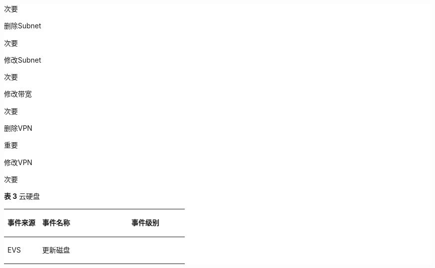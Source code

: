 <td class="cellrowborder" valign="top" headers="mcps1.2.4.1.2 "><p id="p1698629165516"><a name="p1698629165516"></a><a name="p1698629165516"></a>次要</p>
</td>
</tr>
<tr id="row12569114275115"><td class="cellrowborder" valign="top" headers="mcps1.2.4.1.1 "><p id="p159864955517"><a name="p159864955517"></a><a name="p159864955517"></a>删除Subnet</p>
</td>
<td class="cellrowborder" valign="top" headers="mcps1.2.4.1.2 "><p id="p598613955515"><a name="p598613955515"></a><a name="p598613955515"></a>次要</p>
</td>
</tr>
<tr id="row65701942195115"><td class="cellrowborder" valign="top" headers="mcps1.2.4.1.1 "><p id="p119862917558"><a name="p119862917558"></a><a name="p119862917558"></a>修改Subnet</p>
</td>
<td class="cellrowborder" valign="top" headers="mcps1.2.4.1.2 "><p id="p1998612911554"><a name="p1998612911554"></a><a name="p1998612911554"></a>次要</p>
</td>
</tr>
<tr id="row1057616422513"><td class="cellrowborder" valign="top" headers="mcps1.2.4.1.1 "><p id="p1898709185517"><a name="p1898709185517"></a><a name="p1898709185517"></a>修改带宽</p>
</td>
<td class="cellrowborder" valign="top" headers="mcps1.2.4.1.2 "><p id="p99877975519"><a name="p99877975519"></a><a name="p99877975519"></a>次要</p>
</td>
</tr>
<tr id="row9325134119545"><td class="cellrowborder" valign="top" headers="mcps1.2.4.1.1 "><p id="p79872925516"><a name="p79872925516"></a><a name="p79872925516"></a>删除VPN</p>
</td>
<td class="cellrowborder" valign="top" headers="mcps1.2.4.1.2 "><p id="p1798799195510"><a name="p1798799195510"></a><a name="p1798799195510"></a>重要</p>
</td>
</tr>
<tr id="row786684817545"><td class="cellrowborder" valign="top" headers="mcps1.2.4.1.1 "><p id="p998749195517"><a name="p998749195517"></a><a name="p998749195517"></a>修改VPN</p>
</td>
<td class="cellrowborder" valign="top" headers="mcps1.2.4.1.2 "><p id="p12987291554"><a name="p12987291554"></a><a name="p12987291554"></a>次要</p>
</td>
</tr>
</tbody>
</table>

**表 3**  云硬盘

<a name="table196372751211"></a>
<table><thead align="left"><tr id="row272142701211"><th class="cellrowborder" valign="top" width="19.23%" id="mcps1.2.4.1.1"><p id="p1675162771218"><a name="p1675162771218"></a><a name="p1675162771218"></a>事件来源</p>
</th>
<th class="cellrowborder" valign="top" width="49.309999999999995%" id="mcps1.2.4.1.2"><p id="p37559409124"><a name="p37559409124"></a><a name="p37559409124"></a>事件名称</p>
</th>
<th class="cellrowborder" valign="top" width="31.46%" id="mcps1.2.4.1.3"><p id="p148852721216"><a name="p148852721216"></a><a name="p148852721216"></a>事件级别</p>
</th>
</tr>
</thead>
<tbody><tr id="row10901727201216"><td class="cellrowborder" rowspan="3" valign="top" width="19.23%" headers="mcps1.2.4.1.1 "><p id="p3923270125"><a name="p3923270125"></a><a name="p3923270125"></a>EVS</p>
</td>
<td class="cellrowborder" valign="top" width="49.309999999999995%" headers="mcps1.2.4.1.2 "><p id="p163573119134"><a name="p163573119134"></a><a name="p163573119134"></a>更新磁盘</p>
</td>